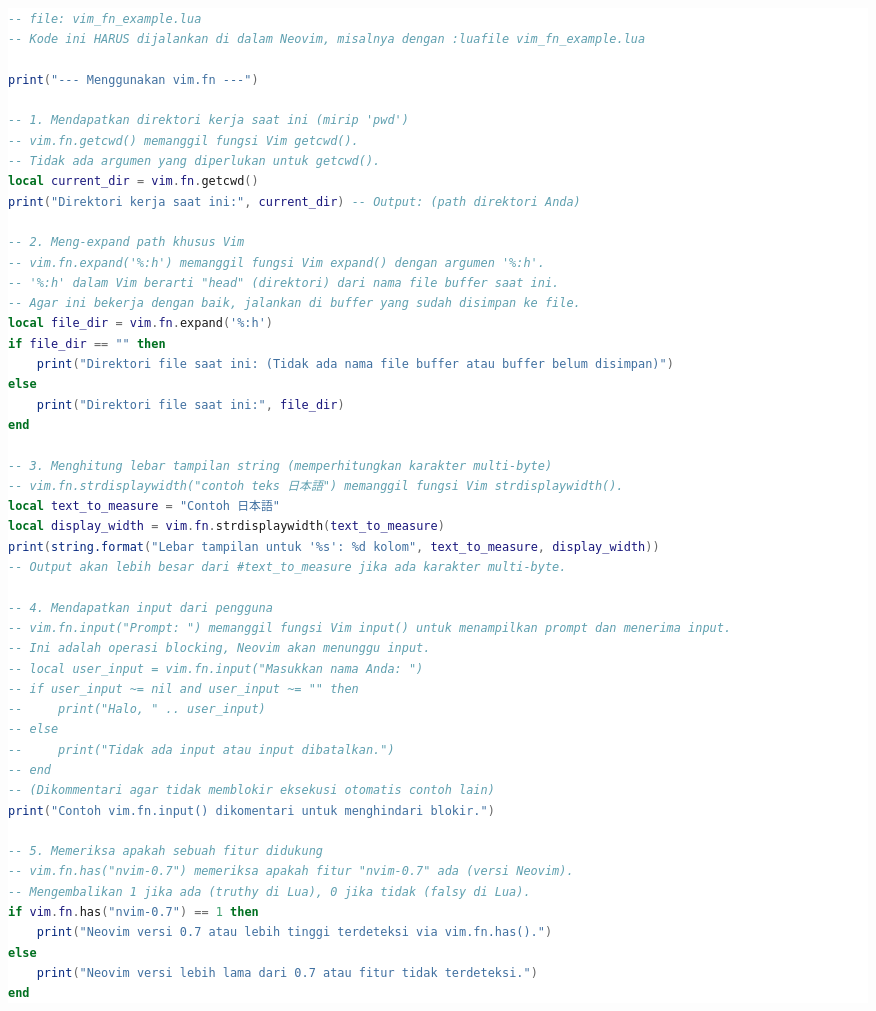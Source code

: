```lua
-- file: vim_fn_example.lua
-- Kode ini HARUS dijalankan di dalam Neovim, misalnya dengan :luafile vim_fn_example.lua

print("--- Menggunakan vim.fn ---")

-- 1. Mendapatkan direktori kerja saat ini (mirip 'pwd')
-- vim.fn.getcwd() memanggil fungsi Vim getcwd().
-- Tidak ada argumen yang diperlukan untuk getcwd().
local current_dir = vim.fn.getcwd()
print("Direktori kerja saat ini:", current_dir) -- Output: (path direktori Anda)

-- 2. Meng-expand path khusus Vim
-- vim.fn.expand('%:h') memanggil fungsi Vim expand() dengan argumen '%:h'.
-- '%:h' dalam Vim berarti "head" (direktori) dari nama file buffer saat ini.
-- Agar ini bekerja dengan baik, jalankan di buffer yang sudah disimpan ke file.
local file_dir = vim.fn.expand('%:h')
if file_dir == "" then
    print("Direktori file saat ini: (Tidak ada nama file buffer atau buffer belum disimpan)")
else
    print("Direktori file saat ini:", file_dir)
end

-- 3. Menghitung lebar tampilan string (memperhitungkan karakter multi-byte)
-- vim.fn.strdisplaywidth("contoh teks 日本語") memanggil fungsi Vim strdisplaywidth().
local text_to_measure = "Contoh 日本語"
local display_width = vim.fn.strdisplaywidth(text_to_measure)
print(string.format("Lebar tampilan untuk '%s': %d kolom", text_to_measure, display_width))
-- Output akan lebih besar dari #text_to_measure jika ada karakter multi-byte.

-- 4. Mendapatkan input dari pengguna
-- vim.fn.input("Prompt: ") memanggil fungsi Vim input() untuk menampilkan prompt dan menerima input.
-- Ini adalah operasi blocking, Neovim akan menunggu input.
-- local user_input = vim.fn.input("Masukkan nama Anda: ")
-- if user_input ~= nil and user_input ~= "" then
--     print("Halo, " .. user_input)
-- else
--     print("Tidak ada input atau input dibatalkan.")
-- end
-- (Dikommentari agar tidak memblokir eksekusi otomatis contoh lain)
print("Contoh vim.fn.input() dikomentari untuk menghindari blokir.")

-- 5. Memeriksa apakah sebuah fitur didukung
-- vim.fn.has("nvim-0.7") memeriksa apakah fitur "nvim-0.7" ada (versi Neovim).
-- Mengembalikan 1 jika ada (truthy di Lua), 0 jika tidak (falsy di Lua).
if vim.fn.has("nvim-0.7") == 1 then
    print("Neovim versi 0.7 atau lebih tinggi terdeteksi via vim.fn.has().")
else
    print("Neovim versi lebih lama dari 0.7 atau fitur tidak terdeteksi.")
end
```
